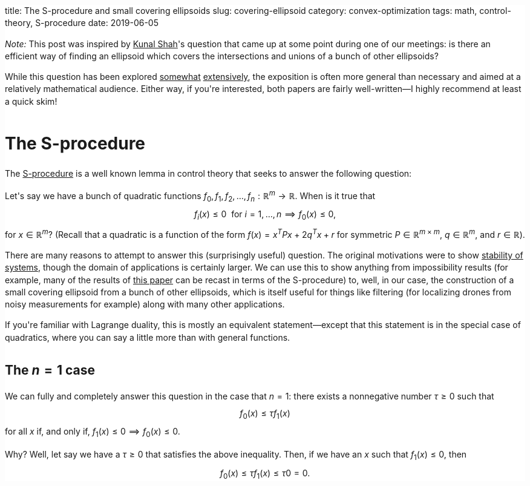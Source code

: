 title: The S-procedure and small covering ellipsoids
slug: covering-ellipsoid
category: convex-optimization
tags: math, control-theory, S-procedure
date: 2019-06-05

*Note:* This post was inspired by [Kunal Shah](https://msl.stanford.edu/people/kunal-shah)'s question that came up at some point during one of our meetings: is there an efficient way of finding an ellipsoid which covers the intersections and unions of a bunch of other ellipsoids?

While this question has been explored [somewhat](https://pdfs.semanticscholar.org/ab38/565f7957f7ee4980663324b5820b0a018de2.pdf) [extensively](http://www.optimization-online.org/DB_FILE/2018/07/6719.pdf), the exposition is often more general than necessary and aimed at a relatively mathematical audience. Either way, if you're interested, both papers are fairly well-written—I highly recommend at least a quick skim!

# The S-procedure

The [S-procedure](https://en.wikipedia.org/wiki/S-procedure) is a well known lemma in control theory that seeks to answer the following question:

Let's say we have a bunch of quadratic functions $f_0, f_1, f_2, \dots, f_n : \mathbb{R}^m \to \mathbb{R}$. When is it true that
$$
    f_i(x) \le 0 ~~ \text{for $i=1, \dots, n$} \implies  f_0(x) \le 0,
$$
for $x \in \mathbb{R}^m$? (Recall that a quadratic is a function of the form $f(x) = x^TPx + 2q^Tx + r$ for symmetric $P \in \mathbb{R}^{m\times m}$, $q \in \mathbb{R}^m$, and $r \in \mathbb{R}$).

There are many reasons to attempt to answer this (surprisingly useful) question. The original motivations were to show [stability of systems](https://stanford.edu/class/ee363/lectures/lmi-s-proc.pdf), though the domain of applications is certainly larger. We can use this to show anything from impossibility results (for example, many of the results of [this paper](https://arxiv.org/abs/1811.12936) can be recast in terms of the S-procedure) to, well, in our case, the construction of a small covering ellipsoid from a bunch of other ellipsoids, which is itself useful for things like filtering (for localizing drones from noisy measurements for example) along with many other applications.

If you're familiar with Lagrange duality, this is mostly an equivalent statement—except that this statement is in the special case of quadratics, where you can say a little more than with general functions.

## The $n=1$ case
We can fully and completely answer this question in the case that $n=1$: there exists a nonnegative number $\tau \ge 0$ such that
$$
    f_0(x) \le \tau f_1(x)
$$
for all $x$ if, and only if, $f_1(x) \le 0 \implies f_0(x) \le 0$.

Why? Well, let say we have a $\tau\ge 0$ that satisfies the above inequality. Then, if we have an $x$ such that $f_1(x) \le 0$, then
$$
f_0(x) \le \tau f_1(x) \le \tau0 = 0.
$$
